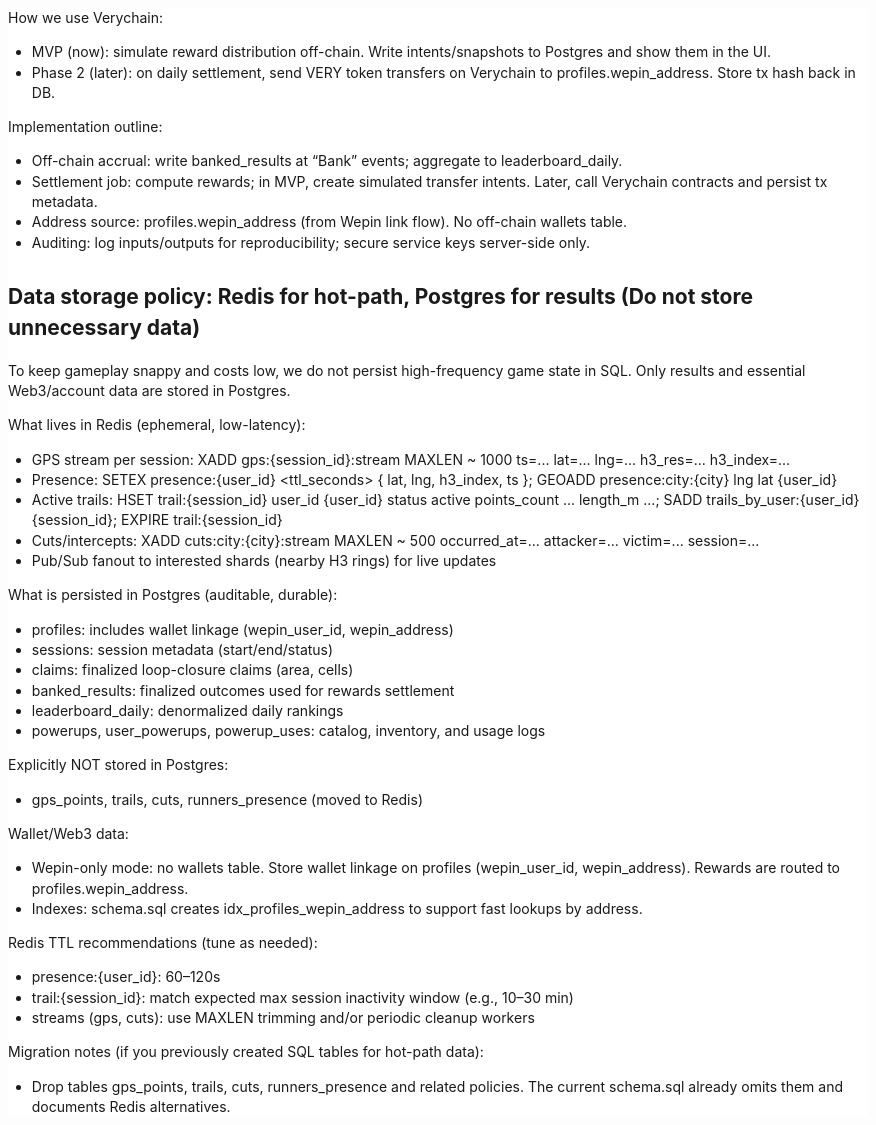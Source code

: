 How we use Verychain:
- MVP (now): simulate reward distribution off-chain. Write intents/snapshots to Postgres and show them in the UI.
- Phase 2 (later): on daily settlement, send VERY token transfers on Verychain to profiles.wepin_address. Store tx hash back in DB.

Implementation outline:
- Off-chain accrual: write banked_results at “Bank” events; aggregate to leaderboard_daily.
- Settlement job: compute rewards; in MVP, create simulated transfer intents. Later, call Verychain contracts and persist tx metadata.
- Address source: profiles.wepin_address (from Wepin link flow). No off-chain wallets table.
- Auditing: log inputs/outputs for reproducibility; secure service keys server-side only.



## Data storage policy: Redis for hot-path, Postgres for results (Do not store unnecessary data)
To keep gameplay snappy and costs low, we do not persist high-frequency game state in SQL. Only results and essential Web3/account data are stored in Postgres.

What lives in Redis (ephemeral, low-latency):
- GPS stream per session: XADD gps:{session_id}:stream MAXLEN ~ 1000 ts=... lat=... lng=... h3_res=... h3_index=...
- Presence: SETEX presence:{user_id} <ttl_seconds> { lat, lng, h3_index, ts }; GEOADD presence:city:{city} lng lat {user_id}
- Active trails: HSET trail:{session_id} user_id {user_id} status active points_count ... length_m ...; SADD trails_by_user:{user_id} {session_id}; EXPIRE trail:{session_id} <ttl>
- Cuts/intercepts: XADD cuts:city:{city}:stream MAXLEN ~ 500 occurred_at=... attacker=... victim=... session=...
- Pub/Sub fanout to interested shards (nearby H3 rings) for live updates

What is persisted in Postgres (auditable, durable):
- profiles: includes wallet linkage (wepin_user_id, wepin_address)
- sessions: session metadata (start/end/status)
- claims: finalized loop-closure claims (area, cells)
- banked_results: finalized outcomes used for rewards settlement
- leaderboard_daily: denormalized daily rankings
- powerups, user_powerups, powerup_uses: catalog, inventory, and usage logs

Explicitly NOT stored in Postgres:
- gps_points, trails, cuts, runners_presence (moved to Redis)

Wallet/Web3 data:
- Wepin-only mode: no wallets table. Store wallet linkage on profiles (wepin_user_id, wepin_address). Rewards are routed to profiles.wepin_address.
- Indexes: schema.sql creates idx_profiles_wepin_address to support fast lookups by address.

Redis TTL recommendations (tune as needed):
- presence:{user_id}: 60–120s
- trail:{session_id}: match expected max session inactivity window (e.g., 10–30 min)
- streams (gps, cuts): use MAXLEN trimming and/or periodic cleanup workers

Migration notes (if you previously created SQL tables for hot-path data):
- Drop tables gps_points, trails, cuts, runners_presence and related policies. The current schema.sql already omits them and documents Redis alternatives.
